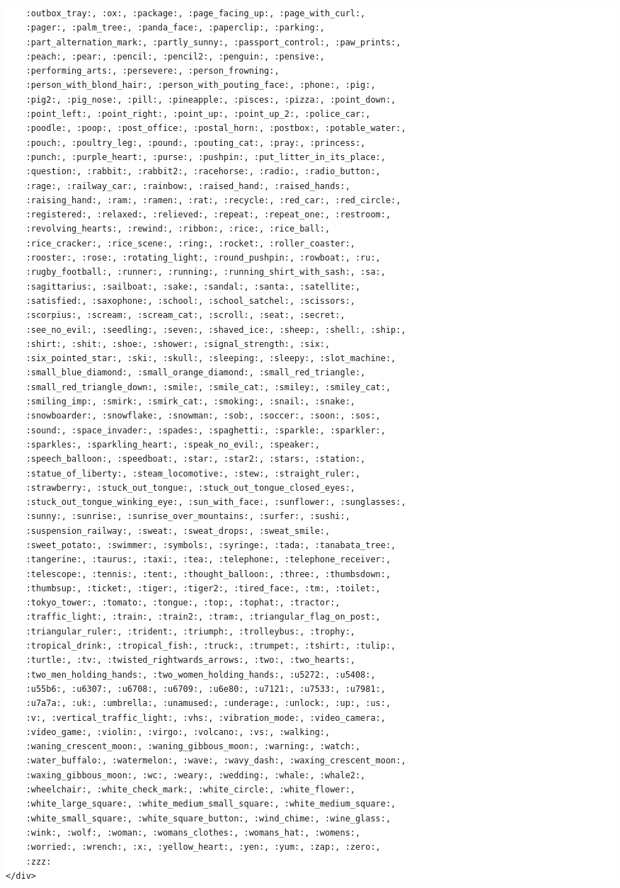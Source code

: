         :outbox_tray:, :ox:, :package:, :page_facing_up:, :page_with_curl:,
        :pager:, :palm_tree:, :panda_face:, :paperclip:, :parking:,
        :part_alternation_mark:, :partly_sunny:, :passport_control:, :paw_prints:,
        :peach:, :pear:, :pencil:, :pencil2:, :penguin:, :pensive:,
        :performing_arts:, :persevere:, :person_frowning:,
        :person_with_blond_hair:, :person_with_pouting_face:, :phone:, :pig:,
        :pig2:, :pig_nose:, :pill:, :pineapple:, :pisces:, :pizza:, :point_down:,
        :point_left:, :point_right:, :point_up:, :point_up_2:, :police_car:,
        :poodle:, :poop:, :post_office:, :postal_horn:, :postbox:, :potable_water:,
        :pouch:, :poultry_leg:, :pound:, :pouting_cat:, :pray:, :princess:,
        :punch:, :purple_heart:, :purse:, :pushpin:, :put_litter_in_its_place:,
        :question:, :rabbit:, :rabbit2:, :racehorse:, :radio:, :radio_button:,
        :rage:, :railway_car:, :rainbow:, :raised_hand:, :raised_hands:,
        :raising_hand:, :ram:, :ramen:, :rat:, :recycle:, :red_car:, :red_circle:,
        :registered:, :relaxed:, :relieved:, :repeat:, :repeat_one:, :restroom:,
        :revolving_hearts:, :rewind:, :ribbon:, :rice:, :rice_ball:,
        :rice_cracker:, :rice_scene:, :ring:, :rocket:, :roller_coaster:,
        :rooster:, :rose:, :rotating_light:, :round_pushpin:, :rowboat:, :ru:,
        :rugby_football:, :runner:, :running:, :running_shirt_with_sash:, :sa:,
        :sagittarius:, :sailboat:, :sake:, :sandal:, :santa:, :satellite:,
        :satisfied:, :saxophone:, :school:, :school_satchel:, :scissors:,
        :scorpius:, :scream:, :scream_cat:, :scroll:, :seat:, :secret:,
        :see_no_evil:, :seedling:, :seven:, :shaved_ice:, :sheep:, :shell:, :ship:,
        :shirt:, :shit:, :shoe:, :shower:, :signal_strength:, :six:,
        :six_pointed_star:, :ski:, :skull:, :sleeping:, :sleepy:, :slot_machine:,
        :small_blue_diamond:, :small_orange_diamond:, :small_red_triangle:,
        :small_red_triangle_down:, :smile:, :smile_cat:, :smiley:, :smiley_cat:,
        :smiling_imp:, :smirk:, :smirk_cat:, :smoking:, :snail:, :snake:,
        :snowboarder:, :snowflake:, :snowman:, :sob:, :soccer:, :soon:, :sos:,
        :sound:, :space_invader:, :spades:, :spaghetti:, :sparkle:, :sparkler:,
        :sparkles:, :sparkling_heart:, :speak_no_evil:, :speaker:,
        :speech_balloon:, :speedboat:, :star:, :star2:, :stars:, :station:,
        :statue_of_liberty:, :steam_locomotive:, :stew:, :straight_ruler:,
        :strawberry:, :stuck_out_tongue:, :stuck_out_tongue_closed_eyes:,
        :stuck_out_tongue_winking_eye:, :sun_with_face:, :sunflower:, :sunglasses:,
        :sunny:, :sunrise:, :sunrise_over_mountains:, :surfer:, :sushi:,
        :suspension_railway:, :sweat:, :sweat_drops:, :sweat_smile:,
        :sweet_potato:, :swimmer:, :symbols:, :syringe:, :tada:, :tanabata_tree:,
        :tangerine:, :taurus:, :taxi:, :tea:, :telephone:, :telephone_receiver:,
        :telescope:, :tennis:, :tent:, :thought_balloon:, :three:, :thumbsdown:,
        :thumbsup:, :ticket:, :tiger:, :tiger2:, :tired_face:, :tm:, :toilet:,
        :tokyo_tower:, :tomato:, :tongue:, :top:, :tophat:, :tractor:,
        :traffic_light:, :train:, :train2:, :tram:, :triangular_flag_on_post:,
        :triangular_ruler:, :trident:, :triumph:, :trolleybus:, :trophy:,
        :tropical_drink:, :tropical_fish:, :truck:, :trumpet:, :tshirt:, :tulip:,
        :turtle:, :tv:, :twisted_rightwards_arrows:, :two:, :two_hearts:,
        :two_men_holding_hands:, :two_women_holding_hands:, :u5272:, :u5408:,
        :u55b6:, :u6307:, :u6708:, :u6709:, :u6e80:, :u7121:, :u7533:, :u7981:,
        :u7a7a:, :uk:, :umbrella:, :unamused:, :underage:, :unlock:, :up:, :us:,
        :v:, :vertical_traffic_light:, :vhs:, :vibration_mode:, :video_camera:,
        :video_game:, :violin:, :virgo:, :volcano:, :vs:, :walking:,
        :waning_crescent_moon:, :waning_gibbous_moon:, :warning:, :watch:,
        :water_buffalo:, :watermelon:, :wave:, :wavy_dash:, :waxing_crescent_moon:,
        :waxing_gibbous_moon:, :wc:, :weary:, :wedding:, :whale:, :whale2:,
        :wheelchair:, :white_check_mark:, :white_circle:, :white_flower:,
        :white_large_square:, :white_medium_small_square:, :white_medium_square:,
        :white_small_square:, :white_square_button:, :wind_chime:, :wine_glass:,
        :wink:, :wolf:, :woman:, :womans_clothes:, :womans_hat:, :womens:,
        :worried:, :wrench:, :x:, :yellow_heart:, :yen:, :yum:, :zap:, :zero:,
        :zzz:
    </div>

